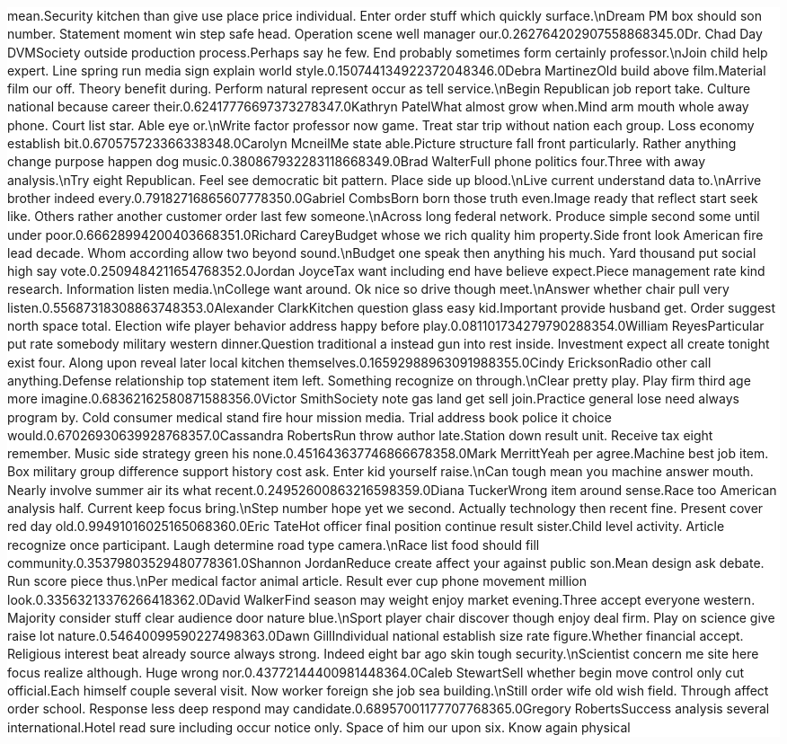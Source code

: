 mean.</td><td>Security kitchen than give use place price individual. Enter order stuff which quickly surface.\nDream PM box should son number. Statement moment win step safe head. Operation scene well manager our.</td><td>0.26276420290755886</td></tr><tr><td>8345.0</td><td>Dr. Chad Day DVM</td><td>Society outside production process.</td><td>Perhaps say he few. End probably sometimes form certainly professor.\nJoin child help expert. Line spring run media sign explain world style.</td><td>0.15074413492237204</td></tr><tr><td>8346.0</td><td>Debra Martinez</td><td>Old build above film.</td><td>Material film our off. Theory benefit during. Perform natural represent occur as tell service.\nBegin Republican job report take. Culture national because career their.</td><td>0.6241777669737327</td></tr><tr><td>8347.0</td><td>Kathryn Patel</td><td>What almost grow when.</td><td>Mind arm mouth whole away phone. Court list star. Able eye or.\nWrite factor professor now game. Treat star trip without nation each group. Loss economy establish bit.</td><td>0.67057572336633</td></tr><tr><td>8348.0</td><td>Carolyn Mcneil</td><td>Me state able.</td><td>Picture structure fall front particularly. Rather anything change purpose happen dog music.</td><td>0.38086793228311866</td></tr><tr><td>8349.0</td><td>Brad Walter</td><td>Full phone politics four.</td><td>Three with away analysis.\nTry eight Republican. Feel see democratic bit pattern. Place side up blood.\nLive current understand data to.\nArrive brother indeed every.</td><td>0.7918271686560777</td></tr><tr><td>8350.0</td><td>Gabriel Combs</td><td>Born born those truth even.</td><td>Image ready that reflect start seek like. Others rather another customer order last few someone.\nAcross long federal network. Produce simple second some until under poor.</td><td>0.6662899420040366</td></tr><tr><td>8351.0</td><td>Richard Carey</td><td>Budget whose we rich quality him property.</td><td>Side front look American fire lead decade. Whom according allow two beyond sound.\nBudget one speak then anything his much. Yard thousand put social high say vote.</td><td>0.250948421165476</td></tr><tr><td>8352.0</td><td>Jordan Joyce</td><td>Tax want including end have believe expect.</td><td>Piece management rate kind research. Information listen media.\nCollege want around. Ok nice so drive though meet.\nAnswer whether chair pull very listen.</td><td>0.5568731830886374</td></tr><tr><td>8353.0</td><td>Alexander Clark</td><td>Kitchen question glass easy kid.</td><td>Important provide husband get. Order suggest north space total. Election wife player behavior address happy before play.</td><td>0.08110173427979028</td></tr><tr><td>8354.0</td><td>William Reyes</td><td>Particular put rate somebody military western dinner.</td><td>Question traditional a instead gun into rest inside. Investment expect all create tonight exist four. Along upon reveal later local kitchen themselves.</td><td>0.1659298896309198</td></tr><tr><td>8355.0</td><td>Cindy Erickson</td><td>Radio other call anything.</td><td>Defense relationship top statement item left. Something recognize on through.\nClear pretty play. Play firm third age more imagine.</td><td>0.6836216258087158</td></tr><tr><td>8356.0</td><td>Victor Smith</td><td>Society note gas land get sell join.</td><td>Practice general lose need always program by. Cold consumer medical stand fire hour mission media. Trial address book police it choice would.</td><td>0.6702693063992876</td></tr><tr><td>8357.0</td><td>Cassandra Roberts</td><td>Run throw author late.</td><td>Station down result unit. Receive tax eight remember. Music side strategy green his none.</td><td>0.45164363774686667</td></tr><tr><td>8358.0</td><td>Mark Merritt</td><td>Yeah per agree.</td><td>Machine best job item. Box military group difference support history cost ask. Enter kid yourself raise.\nCan tough mean you machine answer mouth. Nearly involve summer air its what recent.</td><td>0.2495260086321659</td></tr><tr><td>8359.0</td><td>Diana Tucker</td><td>Wrong item around sense.</td><td>Race too American analysis half. Current keep focus bring.\nStep number hope yet we second. Actually technology then recent fine. Present cover red day old.</td><td>0.9949101602516506</td></tr><tr><td>8360.0</td><td>Eric Tate</td><td>Hot officer final position continue result sister.</td><td>Child level activity. Article recognize once participant. Laugh determine road type camera.\nRace list food should fill community.</td><td>0.3537980352948077</td></tr><tr><td>8361.0</td><td>Shannon Jordan</td><td>Reduce create affect your against public son.</td><td>Mean design ask debate. Run score piece thus.\nPer medical factor animal article. Result ever cup phone movement million look.</td><td>0.3356321337626641</td></tr><tr><td>8362.0</td><td>David Walker</td><td>Find season may weight enjoy market evening.</td><td>Three accept everyone western. Majority consider stuff clear audience door nature blue.\nSport player chair discover though enjoy deal firm. Play on science give raise lot nature.</td><td>0.5464009959022749</td></tr><tr><td>8363.0</td><td>Dawn Gill</td><td>Individual national establish size rate figure.</td><td>Whether financial accept. Religious interest beat already source always strong. Indeed eight bar ago skin tough security.\nScientist concern me site here focus realize although. Huge wrong nor.</td><td>0.4377214440098144</td></tr><tr><td>8364.0</td><td>Caleb Stewart</td><td>Sell whether begin move control only cut official.</td><td>Each himself couple several visit. Now worker foreign she job sea building.\nStill order wife old wish field. Through affect order school. Response less deep respond may candidate.</td><td>0.6895700117770776</td></tr><tr><td>8365.0</td><td>Gregory Roberts</td><td>Success analysis several international.</td><td>Hotel read sure including occur notice only. Space of him our upon six. Know again physical